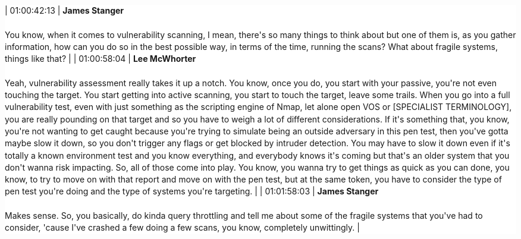 | 01:00:42:13    | **James Stanger**<br><br>You know, when it comes to vulnerability scanning, I mean, there's so many things to think about but one of them is, as you gather information, how can you do so in the best possible way, in terms of the time, running the scans? What about fragile systems, things like that?                                                                                                                                                                                                                                                                                                                                                                                                                                                                                                                                                                                                                                                                                                                                                                                                                                                                                                                                                                                                                                                                                                                                                                                                                                                                                                                                                          |
| 01:00:58:04    | **Lee McWhorter**<br><br>Yeah, vulnerability assessment really takes it up a notch. You know, once you do, you start with your passive, you're not even touching the target. You start getting into active scanning, you start to touch the target, leave some trails. When you go into a full vulnerability test, even with just something as the scripting engine of Nmap, let alone open VOS or [SPECIALIST TERMINOLOGY], you are really pounding on that target and so you have to weigh a lot of different considerations. If it's something that, you know, you're not wanting to get caught because you're trying to simulate being an outside adversary in this pen test, then you've gotta maybe slow it down, so you don't trigger any flags or get blocked by intruder detection. You may have to slow it down even if it's totally a known environment test and you know everything, and everybody knows it's coming but that's an older system that you don't wanna risk impacting. So, all of those come into play. You know, you wanna try to get things as quick as you can done, you know, to try to move on with that report and move on with the pen test, but at the same token, you have to consider the type of pen test you're doing and the type of systems you're targeting.                                                                                                                                                                                                                                                                                                                                                                |
| 01:01:58:03    | **James Stanger**<br><br>Makes sense. So, you basically, do kinda query throttling and tell me about some of the fragile systems that you've had to consider, 'cause I've crashed a few doing a few scans, you know, completely unwittingly.                                                                                                                                                                                                                                                                                                                                                                                                                                                                                                                                                                                                                                                                                                                                                                                                                                                                                                                                                                                                                                                                                                                                                                                                                                                                                                                                                                                                                         |
